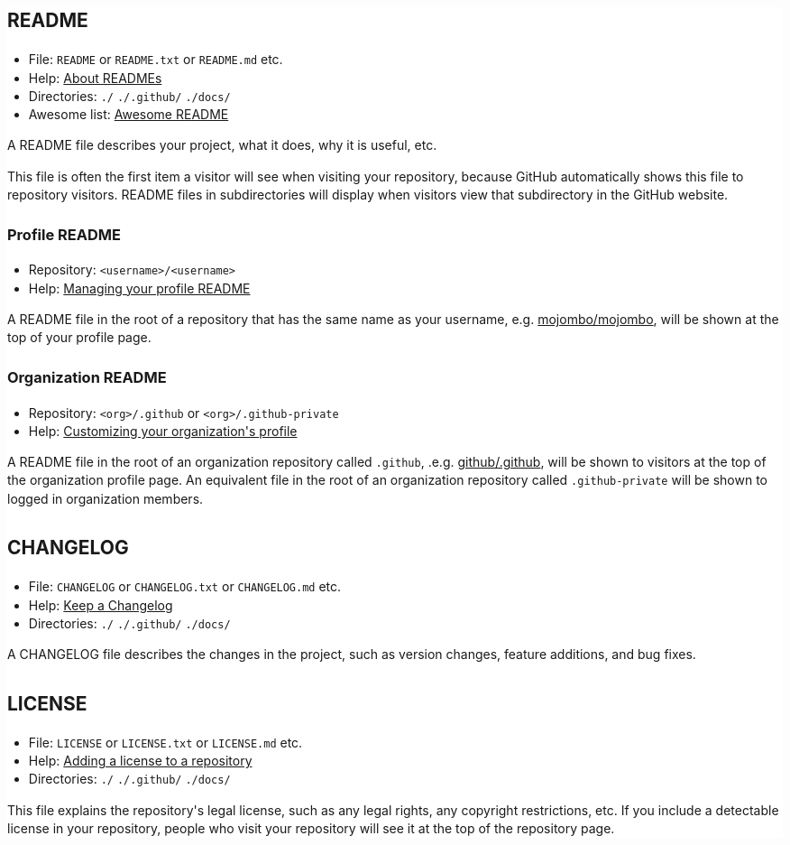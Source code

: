 ## README

* File: `README` or `README.txt` or `README.md` etc.
* Help: [About READMEs](https://docs.github.com/en/repositories/managing-your-repositorys-settings-and-features/customizing-your-repository/about-readmes)
* Directories: `./` `./.github/` `./docs/`
* Awesome list: [Awesome README](https://github.com/matiassingers/awesome-readme)

A README file describes your project, what it does, why it is useful, etc. 

This file is often the first item a visitor will see when visiting your repository, because GitHub automatically shows this file to repository visitors.  README files in subdirectories will display when visitors view that subdirectory in the GitHub website.

### Profile README

* Repository: `<username>/<username>`
* Help: [Managing your profile README](https://docs.github.com/en/account-and-profile/setting-up-and-managing-your-github-profile/customizing-your-profile/managing-your-profile-readme)

A README file in the root of a repository that has the same name as your username, e.g. [mojombo/mojombo](https://github.com/mojombo/mojombo), will be shown at the top of your profile page.

### Organization README

* Repository: `<org>/.github` or `<org>/.github-private`
* Help: [Customizing your organization's profile](https://docs.github.com/en/organizations/collaborating-with-groups-in-organizations/customizing-your-organizations-profile)

A README file in the root of an organization repository called `.github`, .e.g. [github/.github](https://github.com/github/.github), will be shown to visitors at the top of the organization profile page.  An equivalent file in the root of an organization repository called `.github-private` will be shown to logged in organization members.

## CHANGELOG

* File: `CHANGELOG` or `CHANGELOG.txt` or `CHANGELOG.md` etc.
* Help: [Keep a Changelog](https://keepachangelog.com/)
* Directories: `./` `./.github/` `./docs/`

A CHANGELOG file describes the changes in the project, such as version changes, feature additions, and bug fixes.

## LICENSE

* File: `LICENSE` or `LICENSE.txt` or `LICENSE.md` etc.
* Help: [Adding a license to a repository](https://help.github.com/articles/adding-a-license-to-a-repository/)
* Directories: `./` `./.github/` `./docs/`

This file explains the repository's legal license, such as any legal rights, any copyright restrictions, etc. If you include a detectable license in your repository, people who visit your repository will see it at the top of the repository page.
